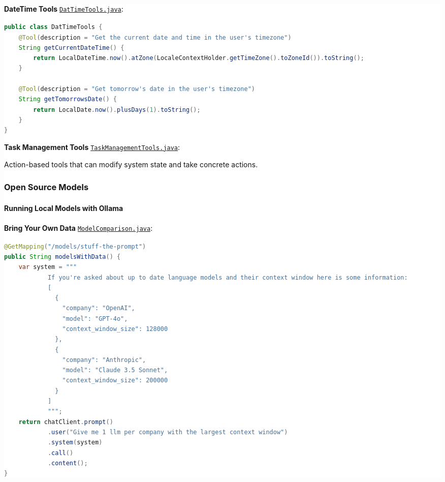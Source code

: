**DateTime Tools** [`DatTimeTools.java`](src/main/java/dev/danvega/workshop/tools/datetime/DatTimeTools.java):

```java
public class DatTimeTools {
    @Tool(description = "Get the current date and time in the user's timezone")
    String getCurrentDateTime() {
        return LocalDateTime.now().atZone(LocaleContextHolder.getTimeZone().toZoneId()).toString();
    }
    
    @Tool(description = "Get tomorrow's date in the user's timezone")
    String getTomorrowsDate() {
        return LocalDate.now().plusDays(1).toString();
    }
}
```

**Task Management Tools** [`TaskManagementTools.java`](src/main/java/dev/danvega/workshop/tools/action/TaskManagementTools.java):

Action-based tools that can modify system state and take concrete actions.

### Open Source Models

#### Running Local Models with Ollama

**Bring Your Own Data** [`ModelComparison.java`](src/main/java/dev/danvega/workshop/byod/ModelComparison.java):

```java
@GetMapping("/models/stuff-the-prompt")
public String modelsWithData() {
    var system = """
            If you're asked about up to date language models and their context window here is some information: 
            [
              {
                "company": "OpenAI",
                "model": "GPT-4o",
                "context_window_size": 128000
              },
              {
                "company": "Anthropic", 
                "model": "Claude 3.5 Sonnet",
                "context_window_size": 200000
              }
            ]
            """;
    return chatClient.prompt()
            .user("Give me 1 llm per company with the largest context window")
            .system(system)
            .call()
            .content();
}
```
